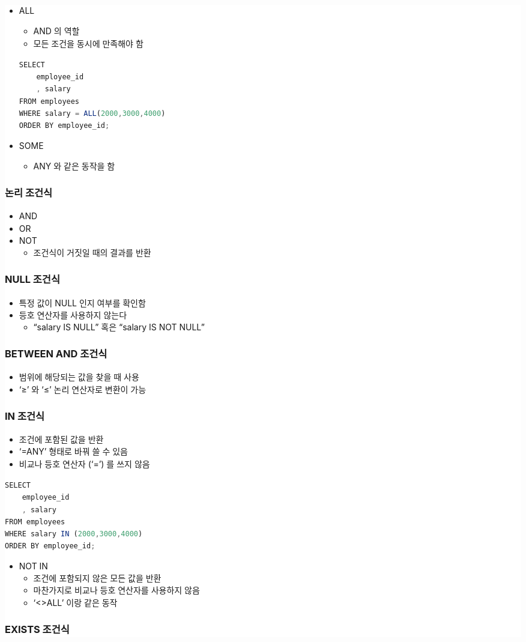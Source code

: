 - ALL
    - AND 의 역할
    - 모든 조건을 동시에 만족해야 함
    
    ```jsx
    SELECT 
        employee_id
        , salary
    FROM employees
    WHERE salary = ALL(2000,3000,4000)
    ORDER BY employee_id;
    ```
    
- SOME
    - ANY 와 같은 동작을 함

### 논리 조건식

- AND
- OR
- NOT
    - 조건식이 거짓일 때의 결과를 반환

### NULL 조건식

- 특정 값이 NULL 인지 여부를 확인함
- 등호 연산자를 사용하지 않는다
    - “salary IS NULL” 혹은 “salary IS NOT NULL”

### BETWEEN AND 조건식

- 범위에 해당되는 값을 찾을 때 사용
- ‘≥’ 와 ‘≤’ 논리 연산자로 변환이 가능

### IN 조건식

- 조건에 포함된 값을 반환
- ‘=ANY’ 형태로 바꿔 쓸 수 있음
- 비교나 등호 연산자 (‘=’) 를 쓰지 않음

```jsx
SELECT 
    employee_id
    , salary
FROM employees
WHERE salary IN (2000,3000,4000)
ORDER BY employee_id;
```

- NOT IN
    - 조건에 포함되지 않은 모든 값을 반환
    - 마찬가지로 비교나 등호 연산자를 사용하지 않음
    - ‘<>ALL’ 이랑 같은 동작

### EXISTS 조건식
